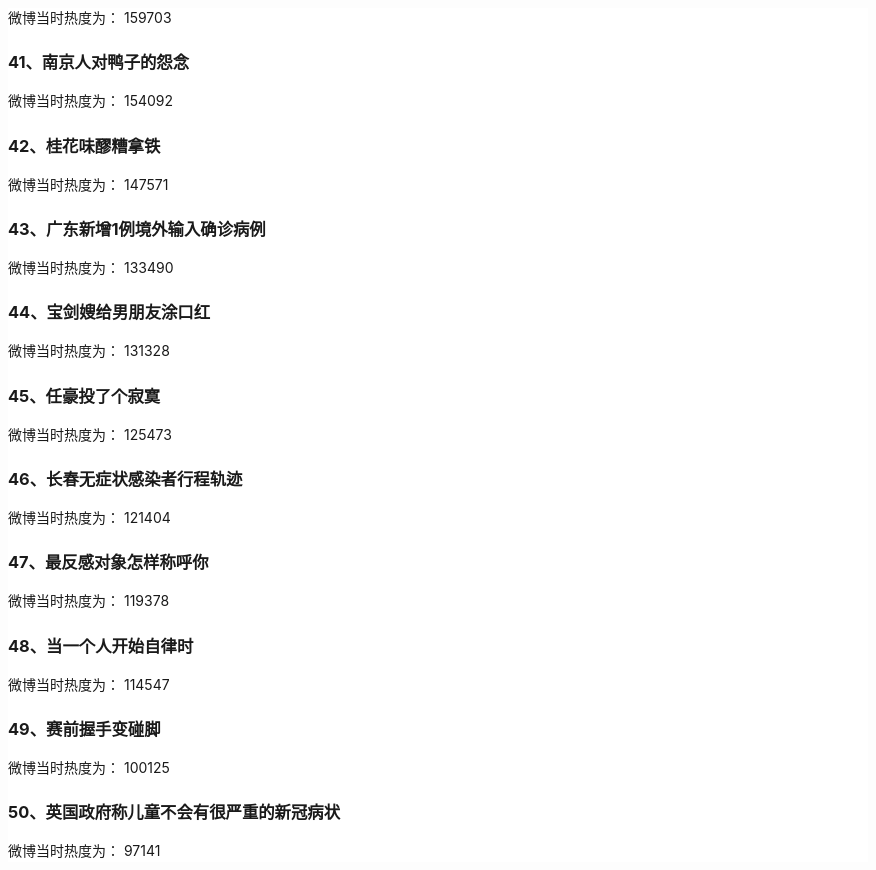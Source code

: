 微博当时热度为： 159703

### 41、南京人对鸭子的怨念

微博当时热度为： 154092

### 42、桂花味醪糟拿铁

微博当时热度为： 147571

### 43、广东新增1例境外输入确诊病例

微博当时热度为： 133490

### 44、宝剑嫂给男朋友涂口红

微博当时热度为： 131328

### 45、任豪投了个寂寞

微博当时热度为： 125473

### 46、长春无症状感染者行程轨迹

微博当时热度为： 121404

### 47、最反感对象怎样称呼你

微博当时热度为： 119378

### 48、当一个人开始自律时

微博当时热度为： 114547

### 49、赛前握手变碰脚

微博当时热度为： 100125

### 50、英国政府称儿童不会有很严重的新冠病状

微博当时热度为： 97141

